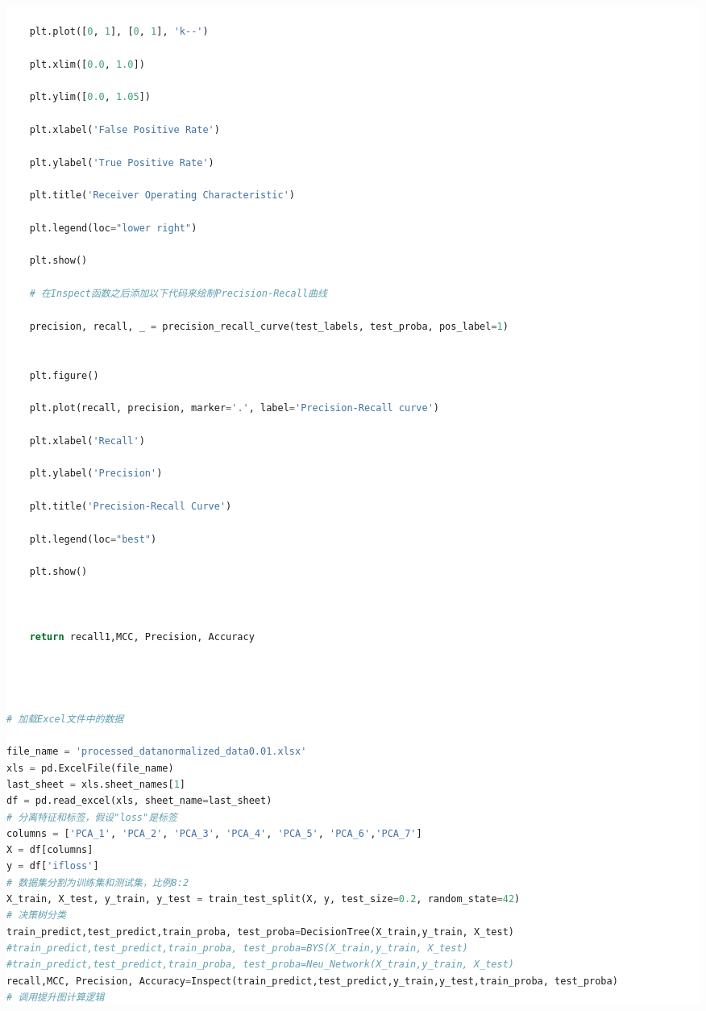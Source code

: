 ```python
    
    plt.plot([0, 1], [0, 1], 'k--')
    
    plt.xlim([0.0, 1.0])
    
    plt.ylim([0.0, 1.05])
    
    plt.xlabel('False Positive Rate')
    
    plt.ylabel('True Positive Rate')
    
    plt.title('Receiver Operating Characteristic')
    
    plt.legend(loc="lower right")
    
    plt.show()
    
    # 在Inspect函数之后添加以下代码来绘制Precision-Recall曲线

    precision, recall, _ = precision_recall_curve(test_labels, test_proba, pos_label=1)
    
    
    plt.figure()
    
    plt.plot(recall, precision, marker='.', label='Precision-Recall curve')
    
    plt.xlabel('Recall')
    
    plt.ylabel('Precision')
    
    plt.title('Precision-Recall Curve')
    
    plt.legend(loc="best")
    
    plt.show()
    
    
    
    return recall1,MCC, Precision, Accuracy
    



# 加载Excel文件中的数据

file_name = 'processed_datanormalized_data0.01.xlsx'
xls = pd.ExcelFile(file_name)
last_sheet = xls.sheet_names[1]
df = pd.read_excel(xls, sheet_name=last_sheet)
# 分离特征和标签，假设"loss"是标签
columns = ['PCA_1', 'PCA_2', 'PCA_3', 'PCA_4', 'PCA_5', 'PCA_6','PCA_7']
X = df[columns]
y = df['ifloss']
# 数据集分割为训练集和测试集，比例8:2
X_train, X_test, y_train, y_test = train_test_split(X, y, test_size=0.2, random_state=42)
# 决策树分类
train_predict,test_predict,train_proba, test_proba=DecisionTree(X_train,y_train, X_test)
#train_predict,test_predict,train_proba, test_proba=BYS(X_train,y_train, X_test)
#train_predict,test_predict,train_proba, test_proba=Neu_Network(X_train,y_train, X_test)
recall,MCC, Precision, Accuracy=Inspect(train_predict,test_predict,y_train,y_test,train_proba, test_proba)
# 调用提升图计算逻辑

```